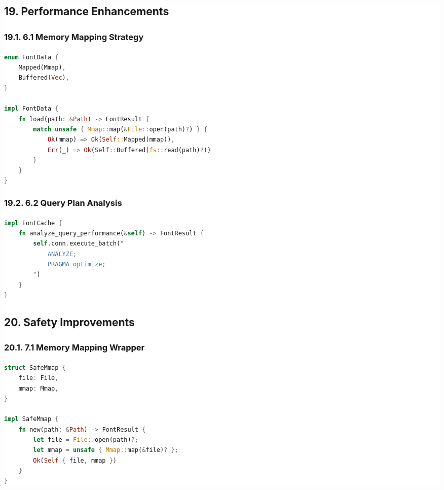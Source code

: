 ## 19. Performance Enhancements

### 19.1. 6.1 Memory Mapping Strategy

```rust
enum FontData {
    Mapped(Mmap),
    Buffered(Vec),
}

impl FontData {
    fn load(path: &Path) -> FontResult {
        match unsafe { Mmap::map(&File::open(path)?) } {
            Ok(mmap) => Ok(Self::Mapped(mmap)),
            Err(_) => Ok(Self::Buffered(fs::read(path)?))
        }
    }
}
```

### 19.2. 6.2 Query Plan Analysis

```rust
impl FontCache {
    fn analyze_query_performance(&self) -> FontResult {
        self.conn.execute_batch("
            ANALYZE;
            PRAGMA optimize;
        ")
    }
}
```

## 20. Safety Improvements

### 20.1. 7.1 Memory Mapping Wrapper

```rust
struct SafeMmap {
    file: File,
    mmap: Mmap,
}

impl SafeMmap {
    fn new(path: &Path) -> FontResult {
        let file = File::open(path)?;
        let mmap = unsafe { Mmap::map(&file)? };
        Ok(Self { file, mmap })
    }
}
```
